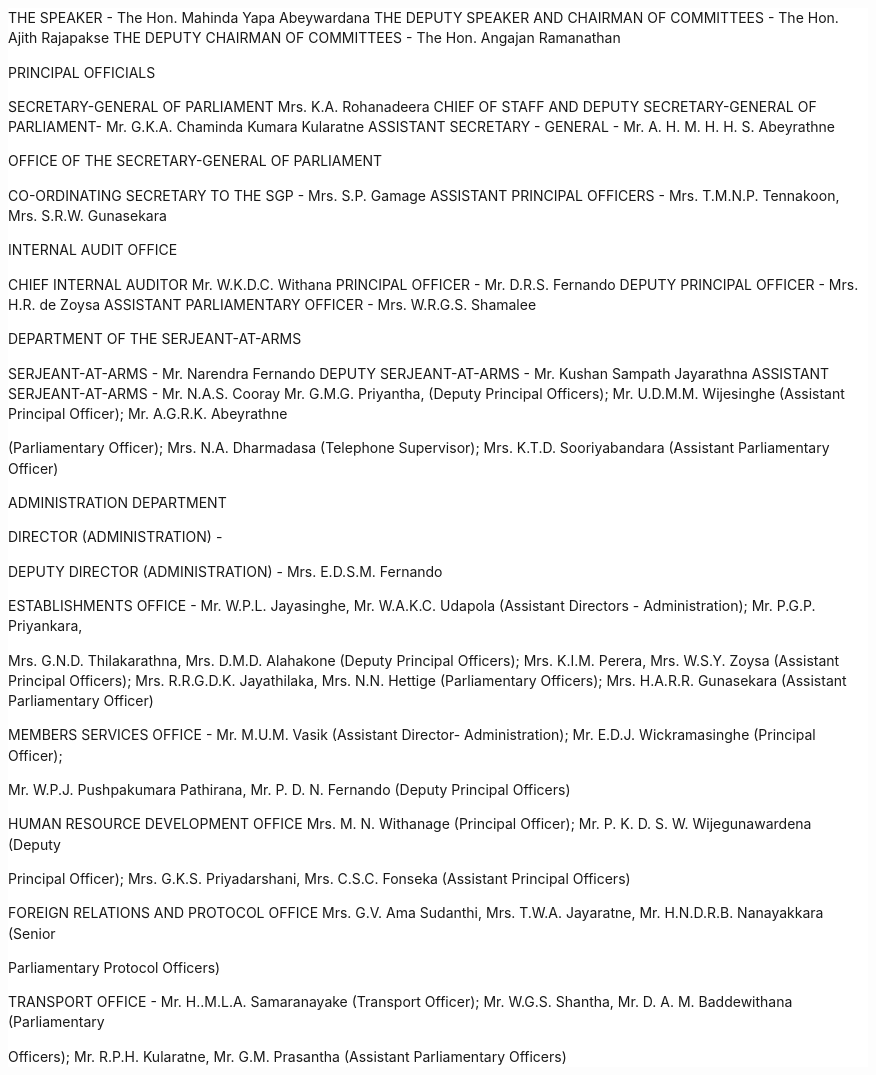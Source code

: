 THE SPEAKER - The Hon. Mahinda Yapa Abeywardana THE DEPUTY SPEAKER AND CHAIRMAN OF COMMITTEES - The Hon. Ajith Rajapakse THE DEPUTY CHAIRMAN OF COMMITTEES - The Hon. Angajan Ramanathan

PRINCIPAL OFFICIALS

SECRETARY-GENERAL OF PARLIAMENT Mrs. K.A. Rohanadeera CHIEF OF STAFF AND DEPUTY SECRETARY-GENERAL OF PARLIAMENT- Mr. G.K.A. Chaminda Kumara Kularatne ASSISTANT SECRETARY - GENERAL - Mr. A. H. M. H. H. S. Abeyrathne

OFFICE OF THE SECRETARY-GENERAL OF PARLIAMENT

CO-ORDINATING SECRETARY TO THE SGP - Mrs. S.P. Gamage ASSISTANT PRINCIPAL OFFICERS - Mrs. T.M.N.P. Tennakoon, Mrs. S.R.W. Gunasekara

INTERNAL AUDIT OFFICE

CHIEF INTERNAL AUDITOR Mr. W.K.D.C. Withana PRINCIPAL OFFICER - Mr. D.R.S. Fernando DEPUTY PRINCIPAL OFFICER - Mrs. H.R. de Zoysa ASSISTANT PARLIAMENTARY OFFICER - Mrs. W.R.G.S. Shamalee

DEPARTMENT OF THE SERJEANT-AT-ARMS

SERJEANT-AT-ARMS - Mr. Narendra Fernando DEPUTY SERJEANT-AT-ARMS - Mr. Kushan Sampath Jayarathna ASSISTANT SERJEANT-AT-ARMS - Mr. N.A.S. Cooray Mr. G.M.G. Priyantha, (Deputy Principal Officers); Mr. U.D.M.M. Wijesinghe (Assistant Principal Officer); Mr. A.G.R.K. Abeyrathne

(Parliamentary Officer); Mrs. N.A. Dharmadasa (Telephone Supervisor); Mrs. K.T.D. Sooriyabandara (Assistant Parliamentary Officer)

ADMINISTRATION DEPARTMENT

DIRECTOR (ADMINISTRATION) -

DEPUTY DIRECTOR (ADMINISTRATION) - Mrs. E.D.S.M. Fernando

ESTABLISHMENTS OFFICE - Mr. W.P.L. Jayasinghe, Mr. W.A.K.C. Udapola (Assistant Directors - Administration); Mr. P.G.P. Priyankara,

Mrs. G.N.D. Thilakarathna, Mrs. D.M.D. Alahakone (Deputy Principal Officers); Mrs. K.I.M. Perera, Mrs. W.S.Y. Zoysa (Assistant Principal Officers); Mrs. R.R.G.D.K. Jayathilaka, Mrs. N.N. Hettige (Parliamentary Officers); Mrs. H.A.R.R. Gunasekara (Assistant Parliamentary Officer)

MEMBERS SERVICES OFFICE - Mr. M.U.M. Vasik (Assistant Director- Administration); Mr. E.D.J. Wickramasinghe (Principal Officer);

Mr. W.P.J. Pushpakumara Pathirana, Mr. P. D. N. Fernando (Deputy Principal Officers)

HUMAN RESOURCE DEVELOPMENT OFFICE Mrs. M. N. Withanage (Principal Officer); Mr. P. K. D. S. W. Wijegunawardena (Deputy

Principal Officer); Mrs. G.K.S. Priyadarshani, Mrs. C.S.C. Fonseka (Assistant Principal Officers)

FOREIGN RELATIONS AND PROTOCOL OFFICE Mrs. G.V. Ama Sudanthi, Mrs. T.W.A. Jayaratne, Mr. H.N.D.R.B. Nanayakkara (Senior

Parliamentary Protocol Officers)

TRANSPORT OFFICE - Mr. H..M.L.A. Samaranayake (Transport Officer); Mr. W.G.S. Shantha, Mr. D. A. M. Baddewithana (Parliamentary

Officers); Mr. R.P.H. Kularatne, Mr. G.M. Prasantha (Assistant Parliamentary Officers)
